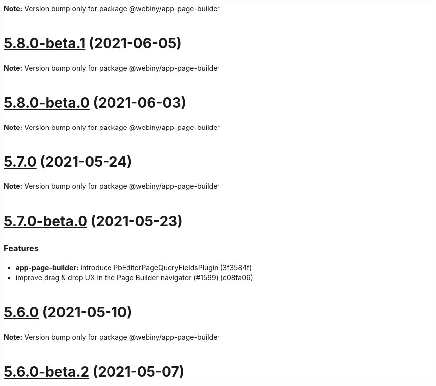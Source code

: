**Note:** Version bump only for package @webiny/app-page-builder





# [5.8.0-beta.1](https://github.com/webiny/webiny-js/compare/v5.8.0-beta.0...v5.8.0-beta.1) (2021-06-05)

**Note:** Version bump only for package @webiny/app-page-builder





# [5.8.0-beta.0](https://github.com/webiny/webiny-js/compare/v5.7.0...v5.8.0-beta.0) (2021-06-03)

**Note:** Version bump only for package @webiny/app-page-builder





# [5.7.0](https://github.com/webiny/webiny-js/compare/v5.7.0-beta.0...v5.7.0) (2021-05-24)

**Note:** Version bump only for package @webiny/app-page-builder





# [5.7.0-beta.0](https://github.com/webiny/webiny-js/compare/v5.6.0...v5.7.0-beta.0) (2021-05-23)


### Features

* **app-page-builder:** introduce PbEditorPageQueryFieldsPlugin ([3f3584f](https://github.com/webiny/webiny-js/commit/3f3584f4bd2eeddd9de95797fd84f6240809f54b))
* improve drag & drop UX in the Page Builder navigator ([#1599](https://github.com/webiny/webiny-js/issues/1599)) ([e08fa06](https://github.com/webiny/webiny-js/commit/e08fa06ec0cd4154e97c89068b51c84e407a5b92))





# [5.6.0](https://github.com/webiny/webiny-js/compare/v5.6.0-beta.2...v5.6.0) (2021-05-10)

**Note:** Version bump only for package @webiny/app-page-builder





# [5.6.0-beta.2](https://github.com/webiny/webiny-js/compare/v5.6.0-beta.1...v5.6.0-beta.2) (2021-05-07)
